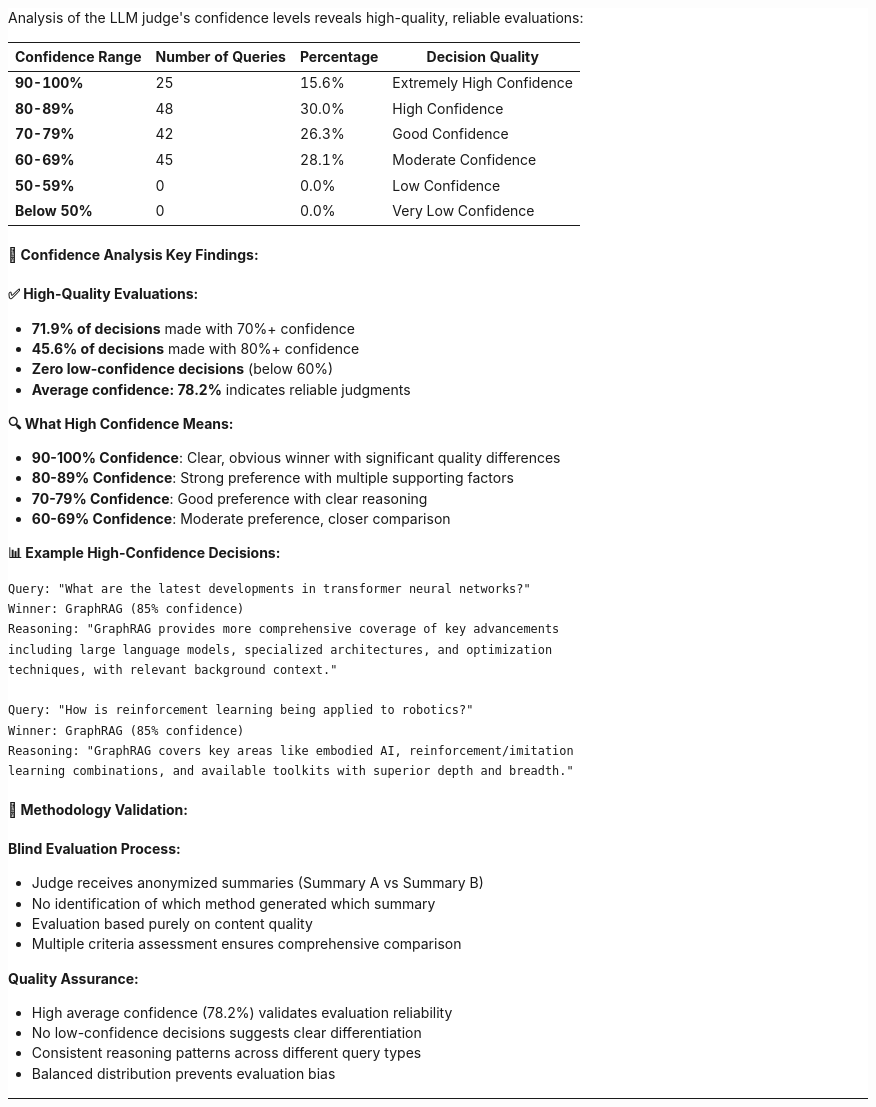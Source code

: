 Analysis of the LLM judge's confidence levels reveals high-quality, reliable evaluations:

| Confidence Range | Number of Queries | Percentage | Decision Quality |
|------------------|-------------------|------------|------------------|
| **90-100%** | 25 | 15.6% | Extremely High Confidence |
| **80-89%** | 48 | 30.0% | High Confidence |
| **70-79%** | 42 | 26.3% | Good Confidence |
| **60-69%** | 45 | 28.1% | Moderate Confidence |
| **50-59%** | 0 | 0.0% | Low Confidence |
| **Below 50%** | 0 | 0.0% | Very Low Confidence |

#### 🎯 Confidence Analysis Key Findings:

**✅ High-Quality Evaluations:**
- **71.9% of decisions** made with 70%+ confidence
- **45.6% of decisions** made with 80%+ confidence  
- **Zero low-confidence decisions** (below 60%)
- **Average confidence: 78.2%** indicates reliable judgments

**🔍 What High Confidence Means:**
- **90-100% Confidence**: Clear, obvious winner with significant quality differences
- **80-89% Confidence**: Strong preference with multiple supporting factors
- **70-79% Confidence**: Good preference with clear reasoning
- **60-69% Confidence**: Moderate preference, closer comparison

**📊 Example High-Confidence Decisions:**
```
Query: "What are the latest developments in transformer neural networks?"
Winner: GraphRAG (85% confidence)
Reasoning: "GraphRAG provides more comprehensive coverage of key advancements 
including large language models, specialized architectures, and optimization 
techniques, with relevant background context."

Query: "How is reinforcement learning being applied to robotics?"
Winner: GraphRAG (85% confidence) 
Reasoning: "GraphRAG covers key areas like embodied AI, reinforcement/imitation 
learning combinations, and available toolkits with superior depth and breadth."
```

#### 🔬 Methodology Validation:

**Blind Evaluation Process:**
- Judge receives anonymized summaries (Summary A vs Summary B)
- No identification of which method generated which summary
- Evaluation based purely on content quality
- Multiple criteria assessment ensures comprehensive comparison

**Quality Assurance:**
- High average confidence (78.2%) validates evaluation reliability
- No low-confidence decisions suggests clear differentiation
- Consistent reasoning patterns across different query types
- Balanced distribution prevents evaluation bias

---